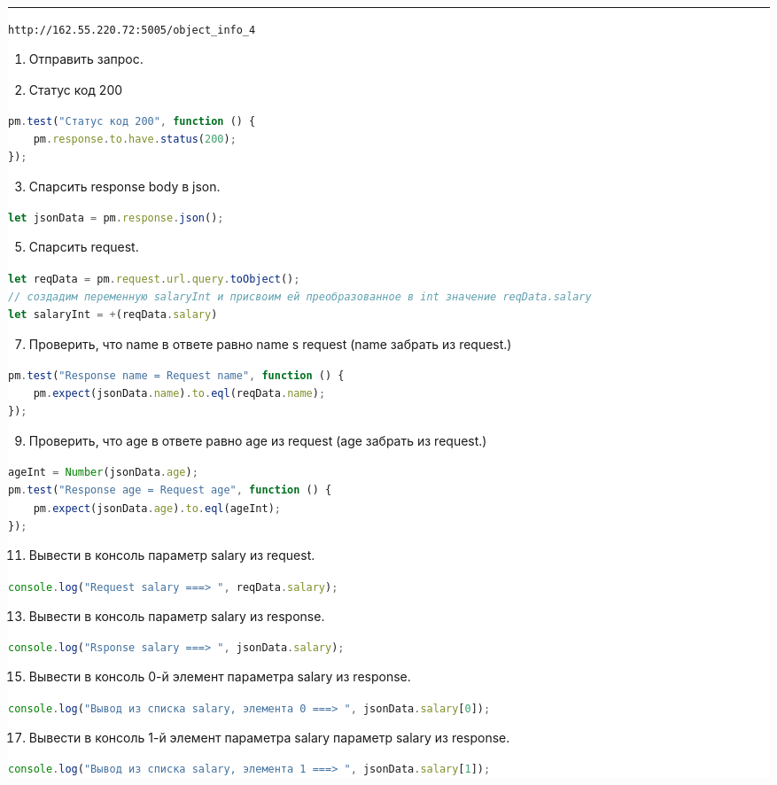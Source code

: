 <hr>

`http://162.55.220.72:5005/object_info_4`

1. Отправить запрос.

3. Статус код 200
```js
pm.test("Статус код 200", function () {
    pm.response.to.have.status(200);
});
```

3. Спарсить response body в json.
```js
let jsonData = pm.response.json();
```

5. Спарсить request.
```js
let reqData = pm.request.url.query.toObject();
// создадим переменную salaryInt и присвоим ей преобразованное в int значение reqData.salary 
let salaryInt = +(reqData.salary)
```

7. Проверить, что name в ответе равно name s request (name забрать из request.)
```js
pm.test("Response name = Request name", function () {
    pm.expect(jsonData.name).to.eql(reqData.name);
});
```

9. Проверить, что age в ответе равно age из request (age забрать из request.)
```js
ageInt = Number(jsonData.age);
pm.test("Response age = Request age", function () {
    pm.expect(jsonData.age).to.eql(ageInt);
});
```

11. Вывести в консоль параметр salary из request.
```js
console.log("Request salary ===> ", reqData.salary);
```

13. Вывести в консоль параметр salary из response.
```js
console.log("Rsponse salary ===> ", jsonData.salary);
```

15. Вывести в консоль 0-й элемент параметра salary из response.
```js
console.log("Вывод из списка salary, элемента 0 ===> ", jsonData.salary[0]);
```

17. Вывести в консоль 1-й элемент параметра salary параметр salary из response.
```js
console.log("Вывод из списка salary, элемента 1 ===> ", jsonData.salary[1]);
```
